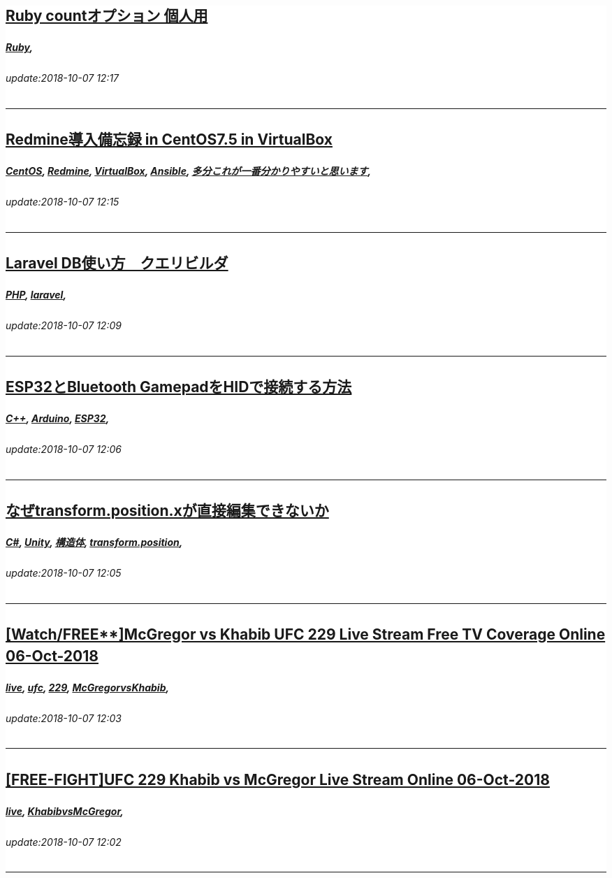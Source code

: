 ## [Ruby countオプション 個人用](https://qiita.com/y_s678/items/2c992a1bd745e02f1040)
##### [Ruby](https://qiita.com/tags/Ruby), 
###### update:2018-10-07 12:17
---
## [Redmine導入備忘録 in CentOS7.5 in VirtualBox](https://qiita.com/kenchang/items/71f609c54e0247f5366f)
##### [CentOS](https://qiita.com/tags/CentOS), [Redmine](https://qiita.com/tags/Redmine), [VirtualBox](https://qiita.com/tags/VirtualBox), [Ansible](https://qiita.com/tags/Ansible), [多分これが一番分かりやすいと思います](https://qiita.com/tags/多分これが一番分かりやすいと思います), 
###### update:2018-10-07 12:15
---
## [Laravel DB使い方　クエリビルダ](https://qiita.com/waonn/items/cf912fb38b85b7603e3c)
##### [PHP](https://qiita.com/tags/PHP), [laravel](https://qiita.com/tags/laravel), 
###### update:2018-10-07 12:09
---
## [ESP32とBluetooth GamepadをHIDで接続する方法](https://qiita.com/coppercele/items/3320df0d047deda4cb22)
##### [C++](https://qiita.com/tags/C++), [Arduino](https://qiita.com/tags/Arduino), [ESP32](https://qiita.com/tags/ESP32), 
###### update:2018-10-07 12:06
---
## [なぜtransform.position.xが直接編集できないか](https://qiita.com/c-c-c-c/items/0b1af8255dc9e7563576)
##### [C#](https://qiita.com/tags/C#), [Unity](https://qiita.com/tags/Unity), [構造体](https://qiita.com/tags/構造体), [transform.position](https://qiita.com/tags/transform.position), 
###### update:2018-10-07 12:05
---
## [[Watch/FREE**]McGregor vs Khabib UFC 229 Live Stream Free TV Coverage Online 06-Oct-2018](https://qiita.com/sfsdvxc/items/ebd0e645556ee047927d)
##### [live](https://qiita.com/tags/live), [ufc](https://qiita.com/tags/ufc), [229](https://qiita.com/tags/229), [McGregorvsKhabib](https://qiita.com/tags/McGregorvsKhabib), 
###### update:2018-10-07 12:03
---
## [[FREE-FIGHT]UFC 229 Khabib vs McGregor Live Stream Online 06-Oct-2018](https://qiita.com/dgfdxc/items/23d08740bbad1d8c973c)
##### [live](https://qiita.com/tags/live), [KhabibvsMcGregor](https://qiita.com/tags/KhabibvsMcGregor), 
###### update:2018-10-07 12:02
---
